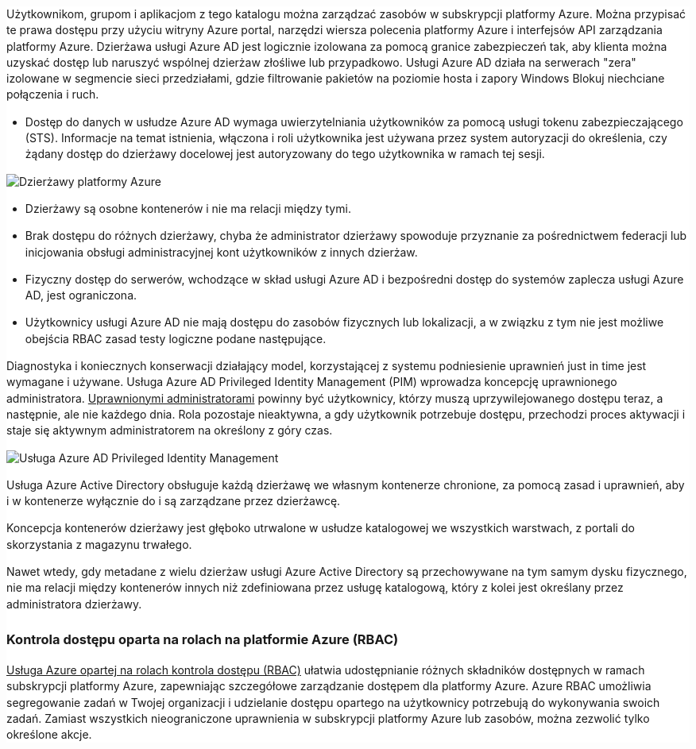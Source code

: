 Użytkownikom, grupom i aplikacjom z tego katalogu można zarządzać zasobów w subskrypcji platformy Azure. Można przypisać te prawa dostępu przy użyciu witryny Azure portal, narzędzi wiersza polecenia platformy Azure i interfejsów API zarządzania platformy Azure. Dzierżawa usługi Azure AD jest logicznie izolowana za pomocą granice zabezpieczeń tak, aby klienta można uzyskać dostęp lub naruszyć wspólnej dzierżaw złośliwe lub przypadkowo. Usługi Azure AD działa na serwerach "zera" izolowane w segmencie sieci przedziałami, gdzie filtrowanie pakietów na poziomie hosta i zapory Windows Blokuj niechciane połączenia i ruch.

- Dostęp do danych w usłudze Azure AD wymaga uwierzytelniania użytkowników za pomocą usługi tokenu zabezpieczającego (STS). Informacje na temat istnienia, włączona i roli użytkownika jest używana przez system autoryzacji do określenia, czy żądany dostęp do dzierżawy docelowej jest autoryzowany do tego użytkownika w ramach tej sesji.

![Dzierżawy platformy Azure](./media/azure-isolation/azure-isolation-fig1.png)


- Dzierżawy są osobne kontenerów i nie ma relacji między tymi.

- Brak dostępu do różnych dzierżawy, chyba że administrator dzierżawy spowoduje przyznanie za pośrednictwem federacji lub inicjowania obsługi administracyjnej kont użytkowników z innych dzierżaw.

- Fizyczny dostęp do serwerów, wchodzące w skład usługi Azure AD i bezpośredni dostęp do systemów zaplecza usługi Azure AD, jest ograniczona.

- Użytkownicy usługi Azure AD nie mają dostępu do zasobów fizycznych lub lokalizacji, a w związku z tym nie jest możliwe obejścia RBAC zasad testy logiczne podane następujące.

Diagnostyka i koniecznych konserwacji działający model, korzystającej z systemu podniesienie uprawnień just in time jest wymagane i używane. Usługa Azure AD Privileged Identity Management (PIM) wprowadza koncepcję uprawnionego administratora. [Uprawnionymi administratorami](https://docs.microsoft.com/azure/active-directory/active-directory-privileged-identity-management-configure) powinny być użytkownicy, którzy muszą uprzywilejowanego dostępu teraz, a następnie, ale nie każdego dnia. Rola pozostaje nieaktywna, a gdy użytkownik potrzebuje dostępu, przechodzi proces aktywacji i staje się aktywnym administratorem na określony z góry czas.

![Usługa Azure AD Privileged Identity Management](./media/azure-isolation/azure-isolation-fig2.png)

Usługa Azure Active Directory obsługuje każdą dzierżawę we własnym kontenerze chronione, za pomocą zasad i uprawnień, aby i w kontenerze wyłącznie do i są zarządzane przez dzierżawcę.

Koncepcja kontenerów dzierżawy jest głęboko utrwalone w usłudze katalogowej we wszystkich warstwach, z portali do skorzystania z magazynu trwałego.

Nawet wtedy, gdy metadane z wielu dzierżaw usługi Azure Active Directory są przechowywane na tym samym dysku fizycznego, nie ma relacji między kontenerów innych niż zdefiniowana przez usługę katalogową, który z kolei jest określany przez administratora dzierżawy.

### <a name="azure-role-based-access-control-rbac"></a>Kontrola dostępu oparta na rolach na platformie Azure (RBAC)
[Usługa Azure opartej na rolach kontrola dostępu (RBAC)](https://docs.microsoft.com/azure/role-based-access-control/overview) ułatwia udostępnianie różnych składników dostępnych w ramach subskrypcji platformy Azure, zapewniając szczegółowe zarządzanie dostępem dla platformy Azure. Azure RBAC umożliwia segregowanie zadań w Twojej organizacji i udzielanie dostępu opartego na użytkownicy potrzebują do wykonywania swoich zadań. Zamiast wszystkich nieograniczone uprawnienia w subskrypcji platformy Azure lub zasobów, można zezwolić tylko określone akcje.
